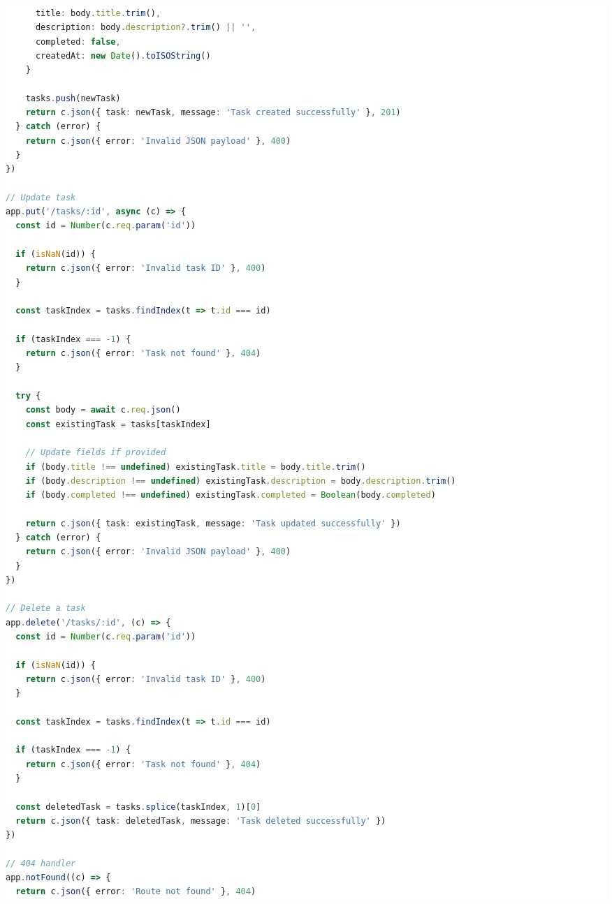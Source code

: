 ```typescript
      title: body.title.trim(),
      description: body.description?.trim() || '',
      completed: false,
      createdAt: new Date().toISOString()
    }
    
    tasks.push(newTask)
    return c.json({ task: newTask, message: 'Task created successfully' }, 201)
  } catch (error) {
    return c.json({ error: 'Invalid JSON payload' }, 400)
  }
})

// Update task
app.put('/tasks/:id', async (c) => {
  const id = Number(c.req.param('id'))
  
  if (isNaN(id)) {
    return c.json({ error: 'Invalid task ID' }, 400)
  }
  
  const taskIndex = tasks.findIndex(t => t.id === id)
  
  if (taskIndex === -1) {
    return c.json({ error: 'Task not found' }, 404)
  }
  
  try {
    const body = await c.req.json()
    const existingTask = tasks[taskIndex]
    
    // Update fields if provided
    if (body.title !== undefined) existingTask.title = body.title.trim()
    if (body.description !== undefined) existingTask.description = body.description.trim()
    if (body.completed !== undefined) existingTask.completed = Boolean(body.completed)
    
    return c.json({ task: existingTask, message: 'Task updated successfully' })
  } catch (error) {
    return c.json({ error: 'Invalid JSON payload' }, 400)
  }
})

// Delete a task
app.delete('/tasks/:id', (c) => {
  const id = Number(c.req.param('id'))
  
  if (isNaN(id)) {
    return c.json({ error: 'Invalid task ID' }, 400)
  }
  
  const taskIndex = tasks.findIndex(t => t.id === id)
  
  if (taskIndex === -1) {
    return c.json({ error: 'Task not found' }, 404)
  }
  
  const deletedTask = tasks.splice(taskIndex, 1)[0]
  return c.json({ task: deletedTask, message: 'Task deleted successfully' })
})

// 404 handler
app.notFound((c) => {
  return c.json({ error: 'Route not found' }, 404)
```